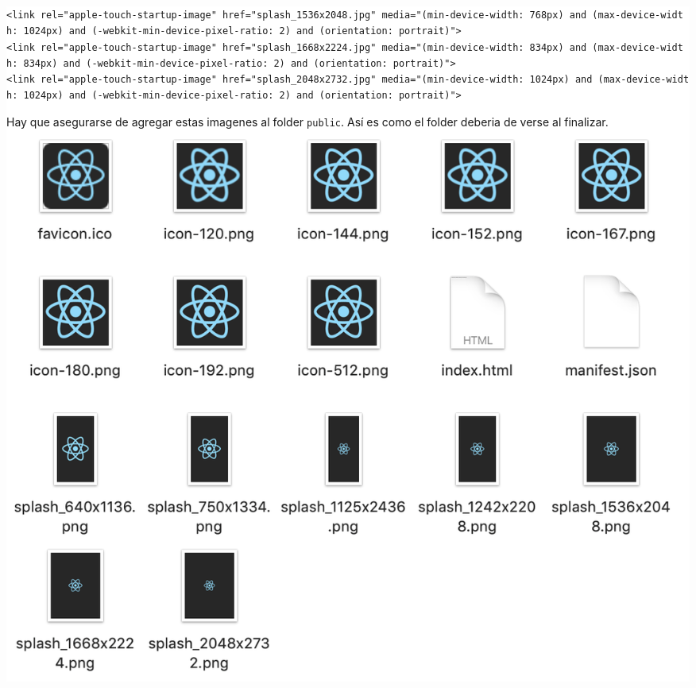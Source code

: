 ```
<link rel="apple-touch-startup-image" href="splash_1536x2048.jpg" media="(min-device-width: 768px) and (max-device-width: 1024px) and (-webkit-min-device-pixel-ratio: 2) and (orientation: portrait)">
<link rel="apple-touch-startup-image" href="splash_1668x2224.jpg" media="(min-device-width: 834px) and (max-device-width: 834px) and (-webkit-min-device-pixel-ratio: 2) and (orientation: portrait)">
<link rel="apple-touch-startup-image" href="splash_2048x2732.jpg" media="(min-device-width: 1024px) and (max-device-width: 1024px) and (-webkit-min-device-pixel-ratio: 2) and (orientation: portrait)">
```
Hay que asegurarse de agregar estas imagenes al folder `public`. Así es como el folder deberia de verse al finalizar.
![](./09.png)
